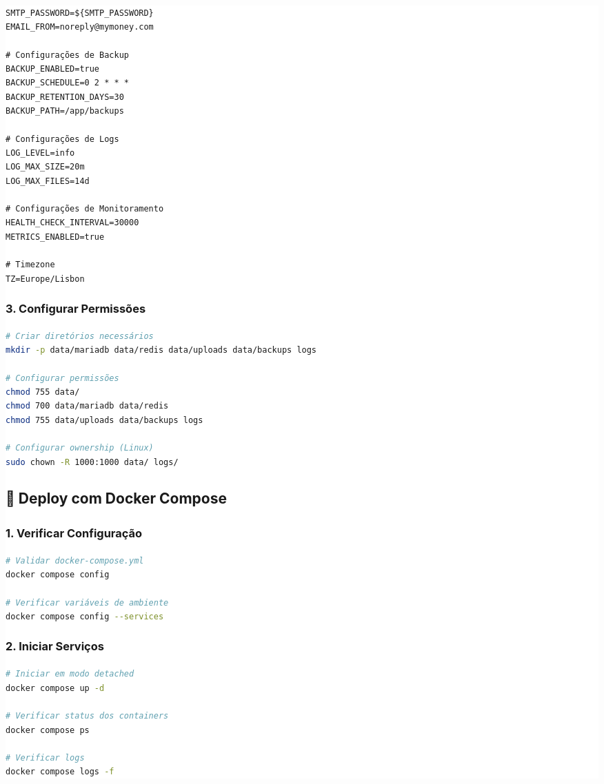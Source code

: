 ```env
SMTP_PASSWORD=${SMTP_PASSWORD}
EMAIL_FROM=noreply@mymoney.com

# Configurações de Backup
BACKUP_ENABLED=true
BACKUP_SCHEDULE=0 2 * * *
BACKUP_RETENTION_DAYS=30
BACKUP_PATH=/app/backups

# Configurações de Logs
LOG_LEVEL=info
LOG_MAX_SIZE=20m
LOG_MAX_FILES=14d

# Configurações de Monitoramento
HEALTH_CHECK_INTERVAL=30000
METRICS_ENABLED=true

# Timezone
TZ=Europe/Lisbon
```

### 3. Configurar Permissões
```bash
# Criar diretórios necessários
mkdir -p data/mariadb data/redis data/uploads data/backups logs

# Configurar permissões
chmod 755 data/
chmod 700 data/mariadb data/redis
chmod 755 data/uploads data/backups logs

# Configurar ownership (Linux)
sudo chown -R 1000:1000 data/ logs/
```

## 🚀 Deploy com Docker Compose

### 1. Verificar Configuração
```bash
# Validar docker-compose.yml
docker compose config

# Verificar variáveis de ambiente
docker compose config --services
```

### 2. Iniciar Serviços
```bash
# Iniciar em modo detached
docker compose up -d

# Verificar status dos containers
docker compose ps

# Verificar logs
docker compose logs -f
```
